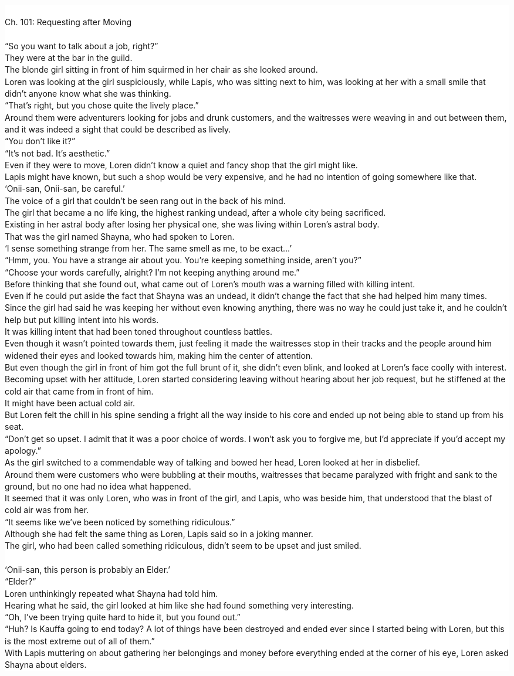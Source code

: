 <br/>
Ch. 101: Requesting after Moving<br/>
 <br/>
“So you want to talk about a job, right?”<br/>
They were at the bar in the guild.<br/>
The blonde girl sitting in front of him squirmed in her chair as she looked around.<br/>
Loren was looking at the girl suspiciously, while Lapis, who was sitting next to him, was looking at her with a small smile that didn’t anyone know what she was thinking.<br/>
“That’s right, but you chose quite the lively place.”<br/>
Around them were adventurers looking for jobs and drunk customers, and the waitresses were weaving in and out between them, and it was indeed a sight that could be described as lively.<br/>
“You don’t like it?”<br/>
“It’s not bad. It’s aesthetic.”<br/>
Even if they were to move, Loren didn’t know a quiet and fancy shop that the girl might like.<br/>
Lapis might have known, but such a shop would be very expensive, and he had no intention of going somewhere like that.<br/>
‘Onii-san, Onii-san, be careful.’<br/>
The voice of a girl that couldn’t be seen rang out in the back of his mind.<br/>
The girl that became a no life king, the highest ranking undead, after a whole city being sacrificed.<br/>
Existing in her astral body after losing her physical one, she was living within Loren’s astral body.<br/>
That was the girl named Shayna, who had spoken to Loren.<br/>
‘I sense something strange from her. The same smell as me, to be exact…’<br/>
“Hmm, you. You have a strange air about you. You’re keeping something inside, aren’t you?”<br/>
“Choose your words carefully, alright? I’m not keeping anything around me.”<br/>
Before thinking that she found out, what came out of Loren’s mouth was a warning filled with killing intent.<br/>
Even if he could put aside the fact that Shayna was an undead, it didn’t change the fact that she had helped him many times.<br/>
Since the girl had said he was keeping her without even knowing anything, there was no way he could just take it, and he couldn’t help but put killing intent into his words.<br/>
It was killing intent that had been toned throughout countless battles.<br/>
Even though it wasn’t pointed towards them, just feeling it made the waitresses stop in their tracks and the people around him widened their eyes and looked towards him, making him the center of attention.<br/>
But even though the girl in front of him got the full brunt of it, she didn’t even blink, and looked at Loren’s face coolly with interest.<br/>
Becoming upset with her attitude, Loren started considering leaving without hearing about her job request, but he stiffened at the cold air that came from in front of him.<br/>
It might have been actual cold air.<br/>
But Loren felt the chill in his spine sending a fright all the way inside to his core and ended up not being able to stand up from his seat.<br/>
“Don’t get so upset. I admit that it was a poor choice of words. I won’t ask you to forgive me, but I’d appreciate if you’d accept my apology.”<br/>
As the girl switched to a commendable way of talking and bowed her head, Loren looked at her in disbelief.<br/>
Around them were customers who were bubbling at their mouths, waitresses that became paralyzed with fright and sank to the ground, but no one had no idea what happened.<br/>
It seemed that it was only Loren, who was in front of the girl, and Lapis, who was beside him, that understood that the blast of cold air was from her.<br/>
“It seems like we’ve been noticed by something ridiculous.”<br/>
Although she had felt the same thing as Loren, Lapis said so in a joking manner.<br/>
The girl, who had been called something ridiculous, didn’t seem to be upset and just smiled.<br/>
<br/>
‘Onii-san, this person is probably an Elder.’<br/>
“Elder?”<br/>
Loren unthinkingly repeated what Shayna had told him.<br/>
Hearing what he said, the girl looked at him like she had found something very interesting.<br/>
“Oh, I’ve been trying quite hard to hide it, but you found out.”<br/>
“Huh? Is Kauffa going to end today? A lot of things have been destroyed and ended ever since I started being with Loren, but this is the most extreme out of all of them.”<br/>
With Lapis muttering on about gathering her belongings and money before everything ended at the corner of his eye, Loren asked Shayna about elders.<br/>